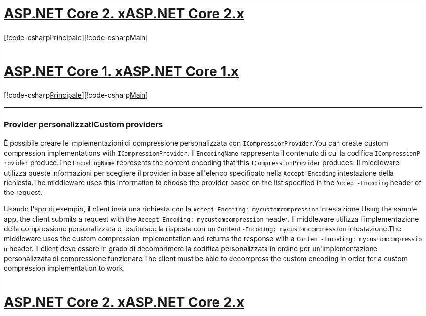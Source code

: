 # <a name="aspnet-core-2xtabaspnetcore2x"></a>[<span data-ttu-id="875a7-212">ASP.NET Core 2. x</span><span class="sxs-lookup"><span data-stu-id="875a7-212">ASP.NET Core 2.x</span></span>](#tab/aspnetcore2x)

<span data-ttu-id="875a7-213">[!code-csharp[Principale](response-compression/samples/2.x/Program.cs?name=snippet1&highlight=5)]</span><span class="sxs-lookup"><span data-stu-id="875a7-213">[!code-csharp[Main](response-compression/samples/2.x/Program.cs?name=snippet1&highlight=5)]</span></span>

# <a name="aspnet-core-1xtabaspnetcore1x"></a>[<span data-ttu-id="875a7-214">ASP.NET Core 1. x</span><span class="sxs-lookup"><span data-stu-id="875a7-214">ASP.NET Core 1.x</span></span>](#tab/aspnetcore1x)

<span data-ttu-id="875a7-215">[!code-csharp[Principale](response-compression/samples/1.x/Startup.cs?name=snippet2&highlight=7)]</span><span class="sxs-lookup"><span data-stu-id="875a7-215">[!code-csharp[Main](response-compression/samples/1.x/Startup.cs?name=snippet2&highlight=7)]</span></span>

---

### <a name="custom-providers"></a><span data-ttu-id="875a7-216">Provider personalizzati</span><span class="sxs-lookup"><span data-stu-id="875a7-216">Custom providers</span></span>
<span data-ttu-id="875a7-217">È possibile creare le implementazioni di compressione personalizzata con `ICompressionProvider`.</span><span class="sxs-lookup"><span data-stu-id="875a7-217">You can create custom compression implementations with `ICompressionProvider`.</span></span> <span data-ttu-id="875a7-218">Il `EncodingName` rappresenta il contenuto di cui la codifica `ICompressionProvider` produce.</span><span class="sxs-lookup"><span data-stu-id="875a7-218">The `EncodingName` represents the content encoding that this `ICompressionProvider` produces.</span></span> <span data-ttu-id="875a7-219">Il middleware utilizza queste informazioni per scegliere il provider in base all'elenco specificato nella `Accept-Encoding` intestazione della richiesta.</span><span class="sxs-lookup"><span data-stu-id="875a7-219">The middleware uses this information to choose the provider based on the list specified in the `Accept-Encoding` header of the request.</span></span>

<span data-ttu-id="875a7-220">Usando l'app di esempio, il client invia una richiesta con la `Accept-Encoding: mycustomcompression` intestazione.</span><span class="sxs-lookup"><span data-stu-id="875a7-220">Using the sample app, the client submits a request with the `Accept-Encoding: mycustomcompression` header.</span></span> <span data-ttu-id="875a7-221">Il middleware utilizza l'implementazione della compressione personalizzata e restituisce la risposta con un `Content-Encoding: mycustomcompression` intestazione.</span><span class="sxs-lookup"><span data-stu-id="875a7-221">The middleware uses the custom compression implementation and returns the response with a `Content-Encoding: mycustomcompression` header.</span></span> <span data-ttu-id="875a7-222">Il client deve essere in grado di decomprimere la codifica personalizzata in ordine per un'implementazione personalizzata di compressione funzionare.</span><span class="sxs-lookup"><span data-stu-id="875a7-222">The client must be able to decompress the custom encoding in order for a custom compression implementation to work.</span></span>

# <a name="aspnet-core-2xtabaspnetcore2x"></a>[<span data-ttu-id="875a7-223">ASP.NET Core 2. x</span><span class="sxs-lookup"><span data-stu-id="875a7-223">ASP.NET Core 2.x</span></span>](#tab/aspnetcore2x)
